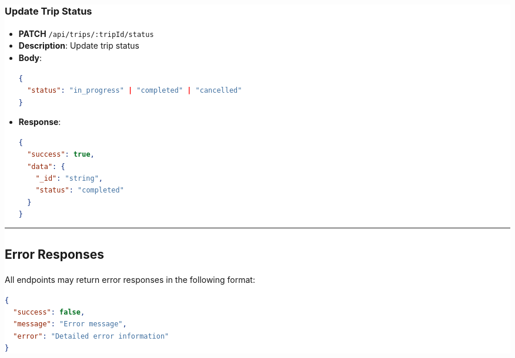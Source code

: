 ### Update Trip Status

- **PATCH** `/api/trips/:tripId/status`
- **Description**: Update trip status
- **Body**:
  ```json
  {
    "status": "in_progress" | "completed" | "cancelled"
  }
  ```
- **Response**:
  ```json
  {
    "success": true,
    "data": {
      "_id": "string",
      "status": "completed"
    }
  }
  ```

---

## Error Responses

All endpoints may return error responses in the following format:

```json
{
  "success": false,
  "message": "Error message",
  "error": "Detailed error information"
}
```
